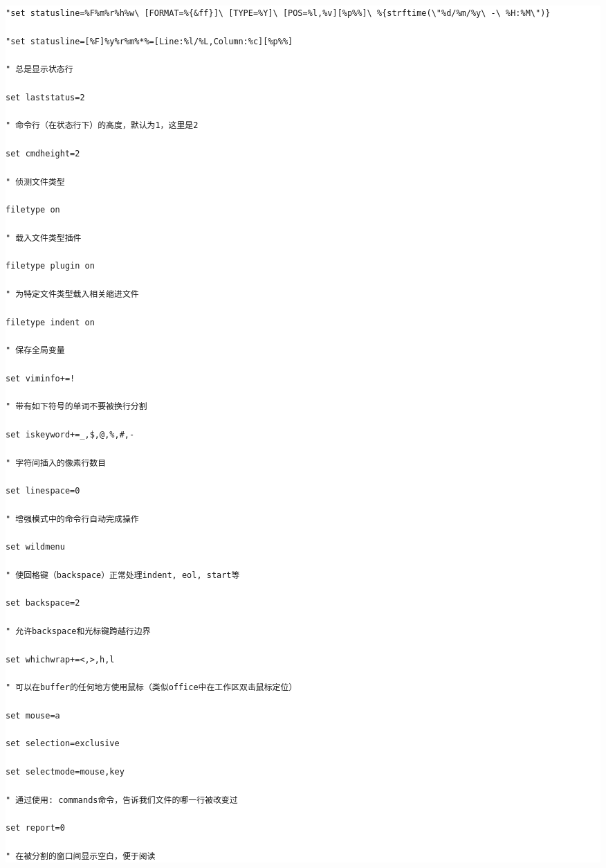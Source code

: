 ```
"set statusline=%F%m%r%h%w\ [FORMAT=%{&ff}]\ [TYPE=%Y]\ [POS=%l,%v][%p%%]\ %{strftime(\"%d/%m/%y\ -\ %H:%M\")}

"set statusline=[%F]%y%r%m%*%=[Line:%l/%L,Column:%c][%p%%]

" 总是显示状态行

set laststatus=2

" 命令行（在状态行下）的高度，默认为1，这里是2

set cmdheight=2

" 侦测文件类型

filetype on

" 载入文件类型插件

filetype plugin on

" 为特定文件类型载入相关缩进文件

filetype indent on

" 保存全局变量

set viminfo+=!

" 带有如下符号的单词不要被换行分割

set iskeyword+=_,$,@,%,#,-

" 字符间插入的像素行数目

set linespace=0

" 增强模式中的命令行自动完成操作

set wildmenu

" 使回格键（backspace）正常处理indent, eol, start等

set backspace=2

" 允许backspace和光标键跨越行边界

set whichwrap+=<,>,h,l

" 可以在buffer的任何地方使用鼠标（类似office中在工作区双击鼠标定位）

set mouse=a

set selection=exclusive

set selectmode=mouse,key

" 通过使用: commands命令，告诉我们文件的哪一行被改变过

set report=0

" 在被分割的窗口间显示空白，便于阅读

```